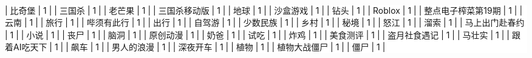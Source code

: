 | 比奇堡 | 1 |
| 三国杀 | 1 |
| 老芒果 | 1 |
| 三国杀移动版 | 1 |
| 地球 | 1 |
| 沙盒游戏 | 1 |
| 钻头 | 1 |
| Roblox | 1 |
| 整点电子榨菜第19期 | 1 |
| 云南 | 1 |
| 旅行 | 1 |
| 哔须有此行 | 1 |
| 出行 | 1 |
| 自驾游 | 1 |
| 少数民族 | 1 |
| 乡村 | 1 |
| 秘境 | 1 |
| 怒江 | 1 |
| 溜索 | 1 |
| 马上出门赴春约 | 1 |
| 小说 | 1 |
| 丧尸 | 1 |
| 脑洞 | 1 |
| 原创动漫 | 1 |
| 奶爸 | 1 |
| 试吃 | 1 |
| 炸鸡 | 1 |
| 美食测评 | 1 |
| 盗月社食遇记 | 1 |
| 马壮实 | 1 |
| 跟着AI吃天下 | 1 |
| 飙车 | 1 |
| 男人的浪漫 | 1 |
| 深夜开车 | 1 |
| 植物 | 1 |
| 植物大战僵尸 | 1 |
| 僵尸 | 1 |